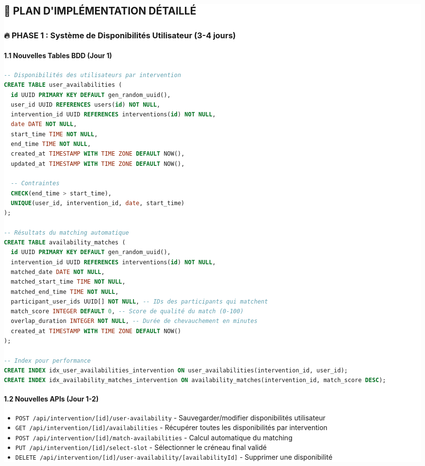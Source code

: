 
## 🎯 **PLAN D'IMPLÉMENTATION DÉTAILLÉ**

### **🔥 PHASE 1 : Système de Disponibilités Utilisateur (3-4 jours)**

#### **1.1 Nouvelles Tables BDD (Jour 1)**
```sql
-- Disponibilités des utilisateurs par intervention
CREATE TABLE user_availabilities (
  id UUID PRIMARY KEY DEFAULT gen_random_uuid(),
  user_id UUID REFERENCES users(id) NOT NULL,
  intervention_id UUID REFERENCES interventions(id) NOT NULL,
  date DATE NOT NULL,
  start_time TIME NOT NULL,
  end_time TIME NOT NULL,
  created_at TIMESTAMP WITH TIME ZONE DEFAULT NOW(),
  updated_at TIMESTAMP WITH TIME ZONE DEFAULT NOW(),

  -- Contraintes
  CHECK(end_time > start_time),
  UNIQUE(user_id, intervention_id, date, start_time)
);

-- Résultats du matching automatique
CREATE TABLE availability_matches (
  id UUID PRIMARY KEY DEFAULT gen_random_uuid(),
  intervention_id UUID REFERENCES interventions(id) NOT NULL,
  matched_date DATE NOT NULL,
  matched_start_time TIME NOT NULL,
  matched_end_time TIME NOT NULL,
  participant_user_ids UUID[] NOT NULL, -- IDs des participants qui matchent
  match_score INTEGER DEFAULT 0, -- Score de qualité du match (0-100)
  overlap_duration INTEGER NOT NULL, -- Durée de chevauchement en minutes
  created_at TIMESTAMP WITH TIME ZONE DEFAULT NOW()
);

-- Index pour performance
CREATE INDEX idx_user_availabilities_intervention ON user_availabilities(intervention_id, user_id);
CREATE INDEX idx_availability_matches_intervention ON availability_matches(intervention_id, match_score DESC);
```

#### **1.2 Nouvelles APIs (Jour 1-2)**
- `POST /api/intervention/[id]/user-availability` - Sauvegarder/modifier disponibilités utilisateur
- `GET /api/intervention/[id]/availabilities` - Récupérer toutes les disponibilités par intervention
- `POST /api/intervention/[id]/match-availabilities` - Calcul automatique du matching
- `PUT /api/intervention/[id]/select-slot` - Sélectionner le créneau final validé
- `DELETE /api/intervention/[id]/user-availability/[availabilityId]` - Supprimer une disponibilité
